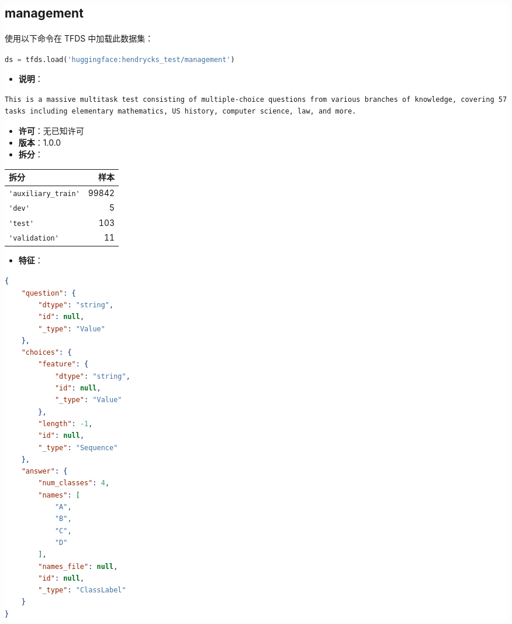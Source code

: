## management

使用以下命令在 TFDS 中加载此数据集：

```python
ds = tfds.load('huggingface:hendrycks_test/management')
```

- **说明**：

```
This is a massive multitask test consisting of multiple-choice questions from various branches of knowledge, covering 57 tasks including elementary mathematics, US history, computer science, law, and more.
```

- **许可**：无已知许可
- **版本**：1.0.0
- **拆分**：

拆分 | 样本
:-- | --:
`'auxiliary_train'` | 99842
`'dev'` | 5
`'test'` | 103
`'validation'` | 11

- **特征**：

```json
{
    "question": {
        "dtype": "string",
        "id": null,
        "_type": "Value"
    },
    "choices": {
        "feature": {
            "dtype": "string",
            "id": null,
            "_type": "Value"
        },
        "length": -1,
        "id": null,
        "_type": "Sequence"
    },
    "answer": {
        "num_classes": 4,
        "names": [
            "A",
            "B",
            "C",
            "D"
        ],
        "names_file": null,
        "id": null,
        "_type": "ClassLabel"
    }
}
```
